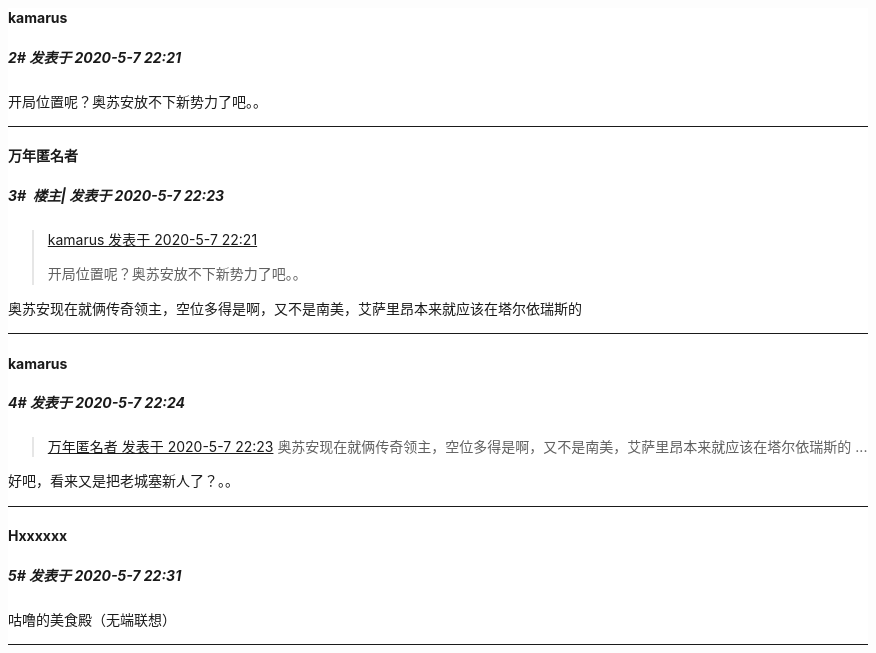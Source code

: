 ####  kamarus  
##### 2#       发表于 2020-5-7 22:21




开局位置呢？奥苏安放不下新势力了吧。。







-----

####  万年匿名者  
##### 3#         楼主| 发表于 2020-5-7 22:23



<blockquote><a href="httphttps://bbs.saraba1st.com/2b/forum.php?mod=redirect&amp;goto=findpost&amp;pid=47337479&amp;ptid=1933350" target="_blank">kamarus 发表于 2020-5-7 22:21</a>

开局位置呢？奥苏安放不下新势力了吧。。</blockquote>
奥苏安现在就俩传奇领主，空位多得是啊，又不是南美，艾萨里昂本来就应该在塔尔依瑞斯的







-----

####  kamarus  
##### 4#       发表于 2020-5-7 22:24



<blockquote><a href="httphttps://bbs.saraba1st.com/2b/forum.php?mod=redirect&amp;goto=findpost&amp;pid=47337489&amp;ptid=1933350" target="_blank">万年匿名者 发表于 2020-5-7 22:23</a>
奥苏安现在就俩传奇领主，空位多得是啊，又不是南美，艾萨里昂本来就应该在塔尔依瑞斯的 ...</blockquote>
好吧，看来又是把老城塞新人了？。。







-----

####   Hxxxxxx  
##### 5#       发表于 2020-5-7 22:31




咕噜的美食殿（无端联想）







-----
